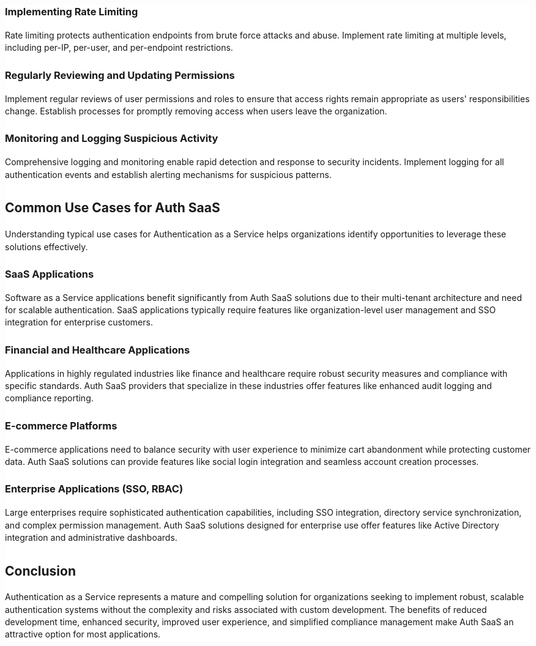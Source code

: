 ### **Implementing Rate Limiting**

Rate limiting protects authentication endpoints from brute force attacks and abuse. Implement rate limiting at multiple levels, including per-IP, per-user, and per-endpoint restrictions.

### **Regularly Reviewing and Updating Permissions**

Implement regular reviews of user permissions and roles to ensure that access rights remain appropriate as users\' responsibilities change. Establish processes for promptly removing access when users leave the organization.

### **Monitoring and Logging Suspicious Activity**

Comprehensive logging and monitoring enable rapid detection and response to security incidents. Implement logging for all authentication events and establish alerting mechanisms for suspicious patterns.

## **Common Use Cases for Auth SaaS**

Understanding typical use cases for Authentication as a Service helps organizations identify opportunities to leverage these solutions effectively.

### **SaaS Applications**

Software as a Service applications benefit significantly from Auth SaaS solutions due to their multi-tenant architecture and need for scalable authentication. SaaS applications typically require features like organization-level user management and SSO integration for enterprise customers.

### **Financial and Healthcare Applications**

Applications in highly regulated industries like finance and healthcare require robust security measures and compliance with specific standards. Auth SaaS providers that specialize in these industries offer features like enhanced audit logging and compliance reporting.

### **E-commerce Platforms**

E-commerce applications need to balance security with user experience to minimize cart abandonment while protecting customer data. Auth SaaS solutions can provide features like social login integration and seamless account creation processes.

### **Enterprise Applications (SSO, RBAC)**

Large enterprises require sophisticated authentication capabilities, including SSO integration, directory service synchronization, and complex permission management. Auth SaaS solutions designed for enterprise use offer features like Active Directory integration and administrative dashboards.

## **Conclusion**

Authentication as a Service represents a mature and compelling solution for organizations seeking to implement robust, scalable authentication systems without the complexity and risks associated with custom development. The benefits of reduced development time, enhanced security, improved user experience, and simplified compliance management make Auth SaaS an attractive option for most applications.
